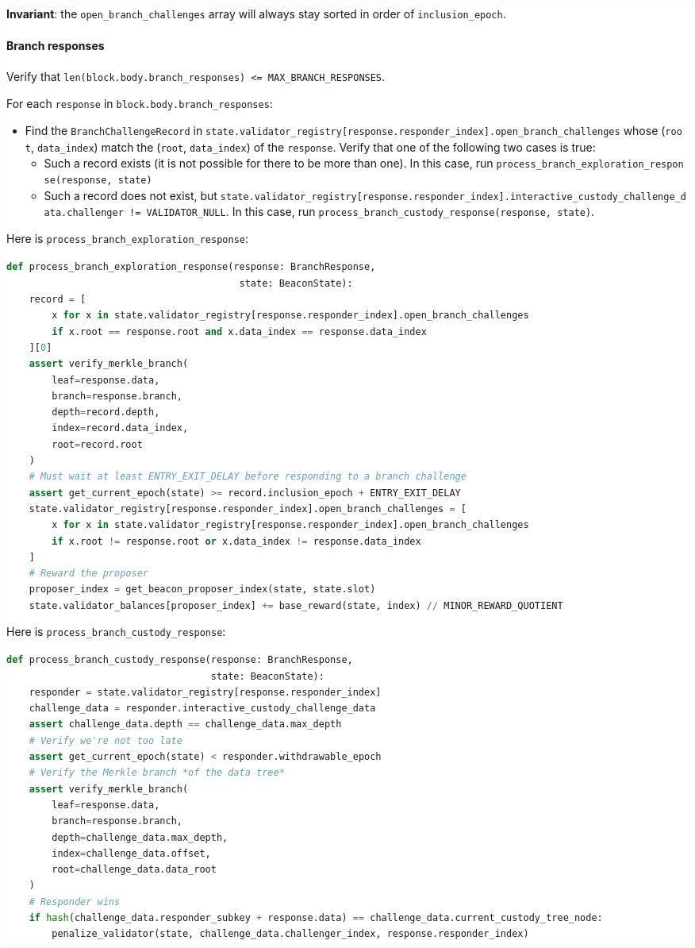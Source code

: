 **Invariant**: the `open_branch_challenges` array will always stay sorted in order of `inclusion_epoch`.

#### Branch responses

Verify that `len(block.body.branch_responses) <= MAX_BRANCH_RESPONSES`.

For each `response` in `block.body.branch_responses`:

* Find the `BranchChallengeRecord` in `state.validator_registry[response.responder_index].open_branch_challenges` whose (`root`, `data_index`) match the (`root`, `data_index`) of the `response`. Verify that one of the following two cases is true:
    * Such a record exists (it is not possible for there to be more than one). In this case, run `process_branch_exploration_response(response, state)`
    * Such a record does not exist, but `state.validator_registry[response.responder_index].interactive_custody_challenge_data.challenger != VALIDATOR_NULL`. In this case, run `process_branch_custody_response(response, state)`.
    
Here is `process_branch_exploration_response`:

```python
def process_branch_exploration_response(response: BranchResponse,
                                         state: BeaconState):
    record = [
        x for x in state.validator_registry[response.responder_index].open_branch_challenges    
        if x.root == response.root and x.data_index == response.data_index
    ][0]
    assert verify_merkle_branch(
        leaf=response.data,
        branch=response.branch,
        depth=record.depth,
        index=record.data_index,
        root=record.root
    )
    # Must wait at least ENTRY_EXIT_DELAY before responding to a branch challenge
    assert get_current_epoch(state) >= record.inclusion_epoch + ENTRY_EXIT_DELAY
    state.validator_registry[response.responder_index].open_branch_challenges = [
        x for x in state.validator_registry[response.responder_index].open_branch_challenges
        if x.root != response.root or x.data_index != response.data_index
    ]
    # Reward the proposer
    proposer_index = get_beacon_proposer_index(state, state.slot)
    state.validator_balances[proposer_index] += base_reward(state, index) // MINOR_REWARD_QUOTIENT
```

Here is `process_branch_custody_response`:

```python
def process_branch_custody_response(response: BranchResponse,
                                    state: BeaconState):
    responder = state.validator_registry[response.responder_index]
    challenge_data = responder.interactive_custody_challenge_data
    assert challenge_data.depth == challenge_data.max_depth
    # Verify we're not too late
    assert get_current_epoch(state) < responder.withdrawable_epoch
    # Verify the Merkle branch *of the data tree*
    assert verify_merkle_branch(
        leaf=response.data,
        branch=response.branch,
        depth=challenge_data.max_depth,
        index=challenge_data.offset,
        root=challenge_data.data_root
    )
    # Responder wins
    if hash(challenge_data.responder_subkey + response.data) == challenge_data.current_custody_tree_node:
        penalize_validator(state, challenge_data.challenger_index, response.responder_index)
```